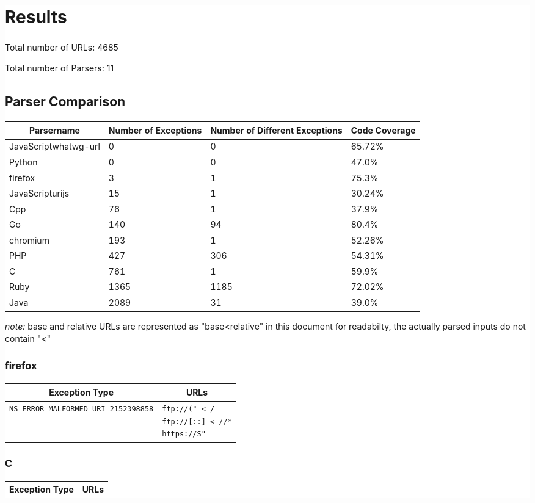 # Results 

Total number of URLs: 4685

Total number of Parsers: 11

## Parser Comparison 

 Parsername | Number of Exceptions | Number of Different Exceptions | Code Coverage 
 --- | --- | --- | ---
JavaScriptwhatwg-url | 0 | 0 | 65.72% 
Python | 0 | 0 | 47.0% 
firefox | 3 | 1 | 75.3% 
JavaScripturijs | 15 | 1 | 30.24% 
Cpp | 76 | 1 | 37.9% 
Go | 140 | 94 | 80.4% 
chromium | 193 | 1 | 52.26% 
PHP | 427 | 306 | 54.31% 
C | 761 | 1 | 59.9% 
Ruby | 1365 | 1185 | 72.02% 
Java | 2089 | 31 | 39.0% 


*note:*  base and relative URLs are represented as "base<relative" in this document for readabilty, the actually parsed inputs do not contain "<" 

### firefox

 Exception Type | URLs 
 --- | --- 
 ``` NS_ERROR_MALFORMED_URI 2152398858 ```  |  ``` ftp://(" < / ```  <br> ``` ftp://[::] < //* ```  <br> ``` https://S" ```  <br> 


### C

 Exception Type | URLs 
 --- | --- 
 ```